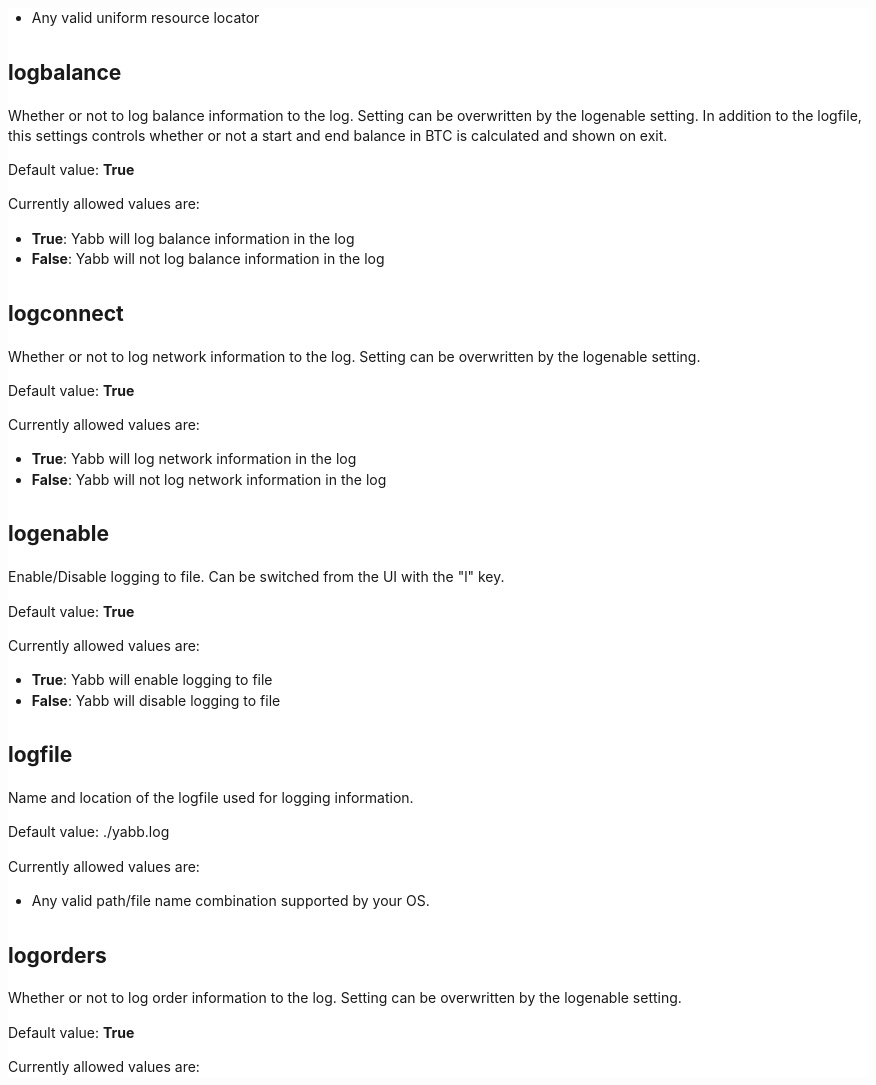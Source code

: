- Any valid uniform resource locator


## logbalance ##
Whether or not to log balance information to the log. Setting can be overwritten by the logenable setting. In addition to the logfile, this settings controls whether or not a start and end balance in BTC is calculated and shown on exit. 

Default value: **True**

Currently allowed values are:

- **True**: Yabb will log balance information in the log
- **False**: Yabb will not log balance information in the log


## logconnect ##
Whether or not to log network information to the log. Setting can be overwritten by the logenable setting.

Default value: **True**

Currently allowed values are:

- **True**: Yabb will log network information in the log
- **False**: Yabb will not log network information in the log


## logenable ##
Enable/Disable logging to file. Can be switched from the UI with the "l" key.

Default value: **True**

Currently allowed values are:

- **True**: Yabb will enable logging to file
- **False**: Yabb will disable logging to file


## logfile ##
Name and location of the logfile used for logging information.

Default value: ./yabb.log

Currently allowed values are:

- Any valid path/file name combination supported by your OS.


## logorders ##
Whether or not to log order information to the log. Setting can be overwritten by the logenable setting.

Default value: **True**

Currently allowed values are:
